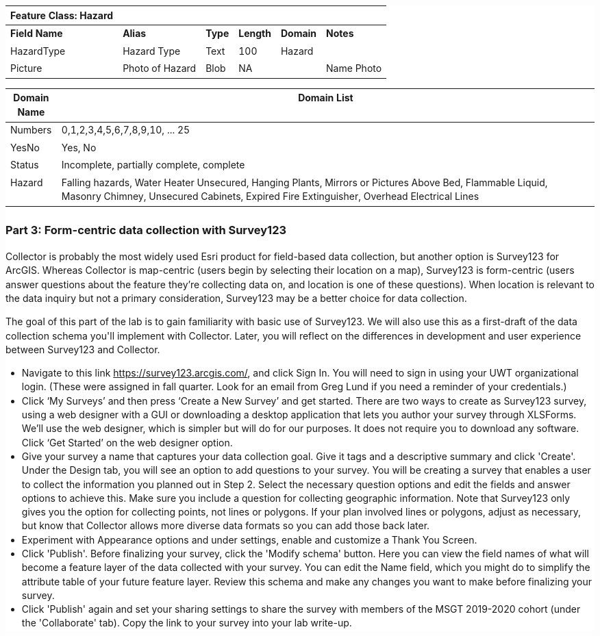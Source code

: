 | **Feature Class: Hazard** |                 |          |            |            |            |
| ------------------------- | --------------- | -------- | ---------- | ---------- | ---------- |
| **Field  Name**           | **Alias**       | **Type** | **Length** | **Domain** | **Notes**  |
| HazardType                | Hazard Type     | Text     | 100        | Hazard     |            |
| Picture                   | Photo of Hazard | Blob     | NA         |            | Name Photo |

| **Domain  Name** | **Domain  List**                                             |
| ---------------- | ------------------------------------------------------------ |
| Numbers          | 0,1,2,3,4,5,6,7,8,9,10, ... 25                               |
| YesNo            | Yes, No                                                      |
| Status           | Incomplete, partially complete, complete                     |
| Hazard           | Falling hazards, Water Heater Unsecured, Hanging Plants, Mirrors or Pictures Above Bed, Flammable Liquid, Masonry Chimney, Unsecured Cabinets, Expired Fire Extinguisher, Overhead Electrical Lines |

### Part 3: Form-centric data collection with Survey123

Collector is probably the most widely used Esri product for field-based data collection, but another option is Survey123 for ArcGIS. Whereas Collector is map-centric (users begin by selecting their location on a map), Survey123 is form-centric (users answer questions about the feature they’re collecting data on, and location is one of these questions). When location is relevant to the data inquiry but not a primary consideration, Survey123 may be a better choice for data collection. 

The goal of this part of the lab is to gain familiarity with basic use of Survey123. We will also use this as a first-draft of the data collection schema you'll implement with Collector. Later, you will reflect on the differences in development and user experience between Survey123 and Collector. 

* Navigate to this link https://survey123.arcgis.com/, and click Sign In. You will need to sign in using your UWT organizational login. (These were assigned in fall quarter. Look for an email from Greg Lund if you need a reminder of your credentials.)
* Click ‘My Surveys’ and then press ‘Create a New Survey’ and get started. There are two ways to create as Survey123 survey, using a web designer with a GUI or downloading a desktop application that lets you author your survey through XLSForms. We’ll use the web designer, which is simpler but will do for our purposes. It does not require you to download any software. Click ‘Get Started’ on the web designer option. 
* Give your survey a name that captures your data collection goal. Give it tags and a descriptive summary and click 'Create'. Under the Design tab, you will see an option to add questions to your survey. You will be creating a survey that enables a user to collect the information you planned out in Step 2. Select the necessary question options and edit the fields and answer options to achieve this. Make sure you include a question for collecting geographic information. Note that Survey123 only gives you the option for collecting points, not lines or polygons. If your plan involved lines or polygons, adjust as necessary, but know that Collector allows more diverse data formats so you can add those back later. 
* Experiment with Appearance options and under settings, enable and customize a Thank You Screen. 
* Click 'Publish'. Before finalizing your survey, click the 'Modify schema' button. Here you can view the field names of what will become a feature layer of the data collected with your survey. You can edit the Name field, which you might do to simplify the attribute table of your future feature layer. Review this schema and make any changes you want to make before finalizing your survey. 
* Click 'Publish' again and set your sharing settings to share the survey with members of the MSGT 2019-2020 cohort (under the 'Collaborate' tab). Copy the link to your survey into your lab write-up. 
